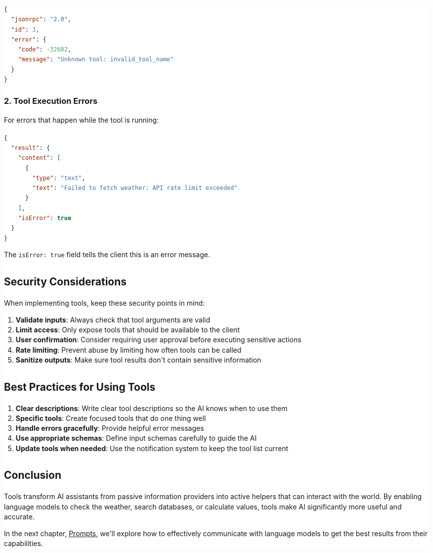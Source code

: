 ```json
{
  "jsonrpc": "2.0",
  "id": 3,
  "error": {
    "code": -32602,
    "message": "Unknown tool: invalid_tool_name"
  }
}
```

### 2. Tool Execution Errors

For errors that happen while the tool is running:

```json
{
  "result": {
    "content": [
      {
        "type": "text",
        "text": "Failed to fetch weather: API rate limit exceeded"
      }
    ],
    "isError": true
  }
}
```

The `isError: true` field tells the client this is an error message.

## Security Considerations

When implementing tools, keep these security points in mind:

1. **Validate inputs**: Always check that tool arguments are valid
2. **Limit access**: Only expose tools that should be available to the client
3. **User confirmation**: Consider requiring user approval before executing sensitive actions
4. **Rate limiting**: Prevent abuse by limiting how often tools can be called
5. **Sanitize outputs**: Make sure tool results don't contain sensitive information

## Best Practices for Using Tools

1. **Clear descriptions**: Write clear tool descriptions so the AI knows when to use them
2. **Specific tools**: Create focused tools that do one thing well
3. **Handle errors gracefully**: Provide helpful error messages
4. **Use appropriate schemas**: Define input schemas carefully to guide the AI
5. **Update tools when needed**: Use the notification system to keep the tool list current

## Conclusion

Tools transform AI assistants from passive information providers into active helpers that can interact with the world. By enabling language models to check the weather, search databases, or calculate values, tools make AI significantly more useful and accurate.

In the next chapter, [Prompts](07_prompts_.md), we'll explore how to effectively communicate with language models to get the best results from their capabilities.

